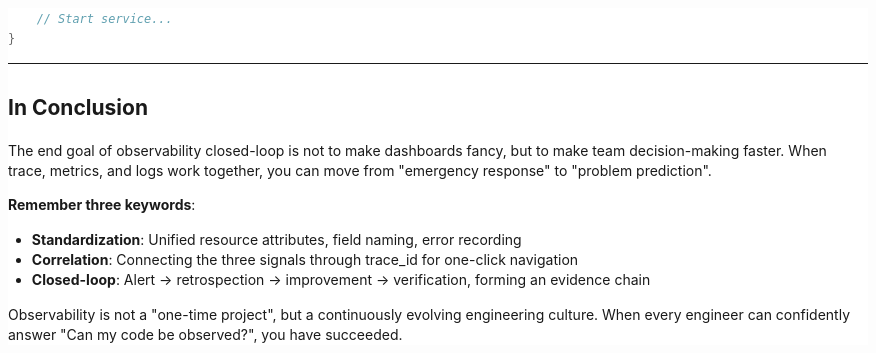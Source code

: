 ```go
    // Start service...
}
```

---

## In Conclusion

The end goal of observability closed-loop is not to make dashboards fancy, but to make team decision-making faster.
When trace, metrics, and logs work together, you can move from "emergency response" to "problem prediction".

**Remember three keywords**:
- **Standardization**: Unified resource attributes, field naming, error recording
- **Correlation**: Connecting the three signals through trace_id for one-click navigation
- **Closed-loop**: Alert → retrospection → improvement → verification, forming an evidence chain

Observability is not a "one-time project", but a continuously evolving engineering culture.
When every engineer can confidently answer "Can my code be observed?", you have succeeded.